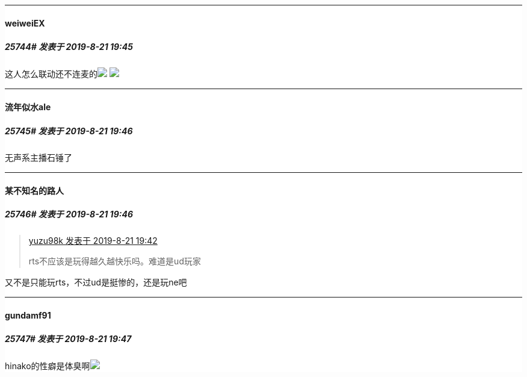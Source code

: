 

-----

####  weiweiEX  
##### 25744#       发表于 2019-8-21 19:45




这人怎么联动还不连麦的<img src="https://static.saraba1st.com/image/smiley/face2017/067.png" referrerpolicy="no-referrer">
<img src="https://i.loli.net/2019/08/21/gbxENjkh2rLpmyJ.jpg" referrerpolicy="no-referrer">







-----

####  流年似水ale  
##### 25745#       发表于 2019-8-21 19:46




无声系主播石锤了







-----

####  某不知名的路人  
##### 25746#       发表于 2019-8-21 19:46



<blockquote><a href="httphttps://bbs.saraba1st.com/2b/forum.php?mod=redirect&amp;goto=findpost&amp;pid=44995265&amp;ptid=1848341" target="_blank">yuzu98k 发表于 2019-8-21 19:42</a>

rts不应该是玩得越久越快乐吗。难道是ud玩家</blockquote>
又不是只能玩rts，不过ud是挺惨的，还是玩ne吧







-----

####  gundamf91  
##### 25747#       发表于 2019-8-21 19:47




hinako的性癖是体臭啊<img src="https://static.saraba1st.com/image/smiley/face2017/067.png" referrerpolicy="no-referrer">


